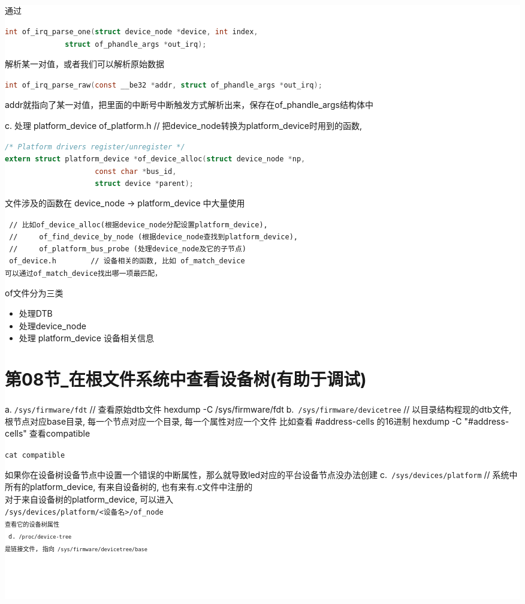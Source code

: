通过
```c 
int of_irq_parse_one(struct device_node *device, int index,
			  struct of_phandle_args *out_irq);
```
解析某一对值，或者我们可以解析原始数据
```c 
int of_irq_parse_raw(const __be32 *addr, struct of_phandle_args *out_irq);
```
addr就指向了某一对值，把里面的中断号中断触发方式解析出来，保存在of_phandle_args结构体中

c. 处理 platform_device
 of_platform.h      // 把device_node转换为platform_device时用到的函数, 
```c 
/* Platform drivers register/unregister */
extern struct platform_device *of_device_alloc(struct device_node *np,
					 const char *bus_id,
					 struct device *parent);
```
文件涉及的函数在 device_node -> platform_device 中大量使用

	 // 比如of_device_alloc(根据device_node分配设置platform_device), 
	 //     of_find_device_by_node (根据device_node查找到platform_device),
	 //     of_platform_bus_probe (处理device_node及它的子节点)
	 of_device.h        // 设备相关的函数, 比如 of_match_device
	可以通过of_match_device找出哪一项最匹配，

of文件分为三类
* 处理DTB
* 处理device_node
* 处理 platform_device 设备相关信息

# 第08节_在根文件系统中查看设备树(有助于调试)
a. <code>/sys/firmware/fdt</code>        // 查看原始dtb文件
 hexdump -C /sys/firmware/fdt
b.<code> /sys/firmware/devicetree</code> // 以目录结构程现的dtb文件, 根节点对应base目录, 每一个节点对应一个目录, 每一个属性对应一个文件
比如查看 #address-cells 的16进制
 hexdump -C "#address-cells"
查看compatible

	cat compatible
 
如果你在设备树设备节点中设置一个错误的中断属性，那么就导致led对应的平台设备节点没办法创建
c.<code> /sys/devices/platform</code>    // 系统中所有的platform_device, 有来自设备树的, 也有来有.c文件中注册的<br>
对于来自设备树的platform_device,   可以进入<code> /sys/devices/platform/<设备名>/of_node <code>查看它的设备树属性<br>
d.<code>  /proc/device-tree</code> 是链接文件, 指向<code> /sys/firmware/devicetree/base</code>
